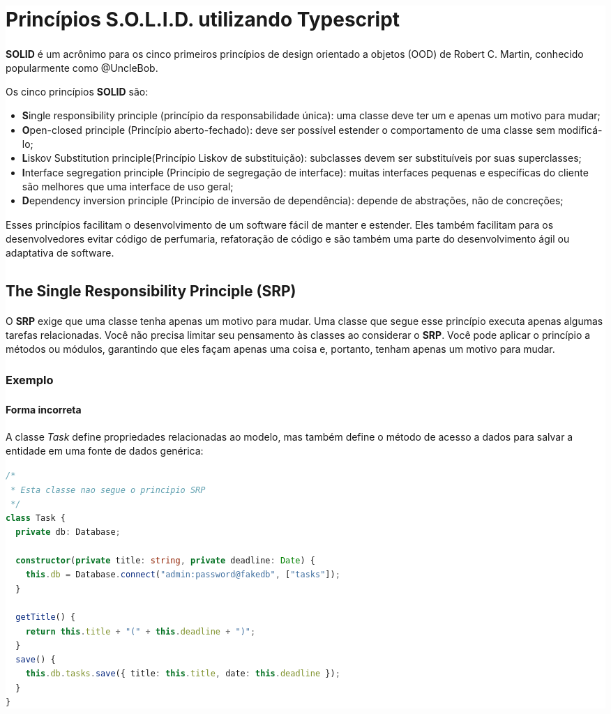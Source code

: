 # Princípios S.O.L.I.D. utilizando Typescript

**SOLID** é um acrônimo para os cinco primeiros princípios de design orientado a objetos (OOD) de Robert C. Martin, conhecido popularmente como @UncleBob.

Os cinco princípios **SOLID** são:

- **S**ingle responsibility principle (princípio da responsabilidade única): uma classe deve ter um e apenas um motivo para mudar;
- **O**pen-closed principle (Princípio aberto-fechado): deve ser possível estender o comportamento de uma classe sem modificá-lo;
- **L**iskov Substitution principle(Princípio Liskov de substituição): subclasses devem ser substituíveis por suas superclasses;
- **I**nterface segregation principle (Princípio de segregação de interface): muitas interfaces pequenas e específicas do cliente são melhores que uma interface de uso geral;
- **D**ependency inversion principle (Princípio de inversão de dependência): depende de abstrações, não de concreções;

Esses princípios facilitam o desenvolvimento de um software fácil de manter e estender. Eles também facilitam para os desenvolvedores evitar código de perfumaria, refatoração de código e são também uma parte do desenvolvimento ágil ou adaptativa de software.

## The Single Responsibility Principle (SRP)

O **SRP** exige que uma classe tenha apenas um motivo para mudar. Uma classe que segue esse princípio executa apenas algumas tarefas relacionadas. Você não precisa limitar seu pensamento às classes ao considerar o **SRP**. Você pode aplicar o princípio a métodos ou módulos, garantindo que eles façam apenas uma coisa e, portanto, tenham apenas um motivo para mudar.

### Exemplo

#### Forma incorreta

A classe _Task_ define propriedades relacionadas ao modelo, mas também define o método de acesso a dados para salvar a entidade em uma fonte de dados genérica:

```typescript
/*
 * Esta classe nao segue o principio SRP
 */
class Task {
  private db: Database;

  constructor(private title: string, private deadline: Date) {
    this.db = Database.connect("admin:password@fakedb", ["tasks"]);
  }

  getTitle() {
    return this.title + "(" + this.deadline + ")";
  }
  save() {
    this.db.tasks.save({ title: this.title, date: this.deadline });
  }
}
```
